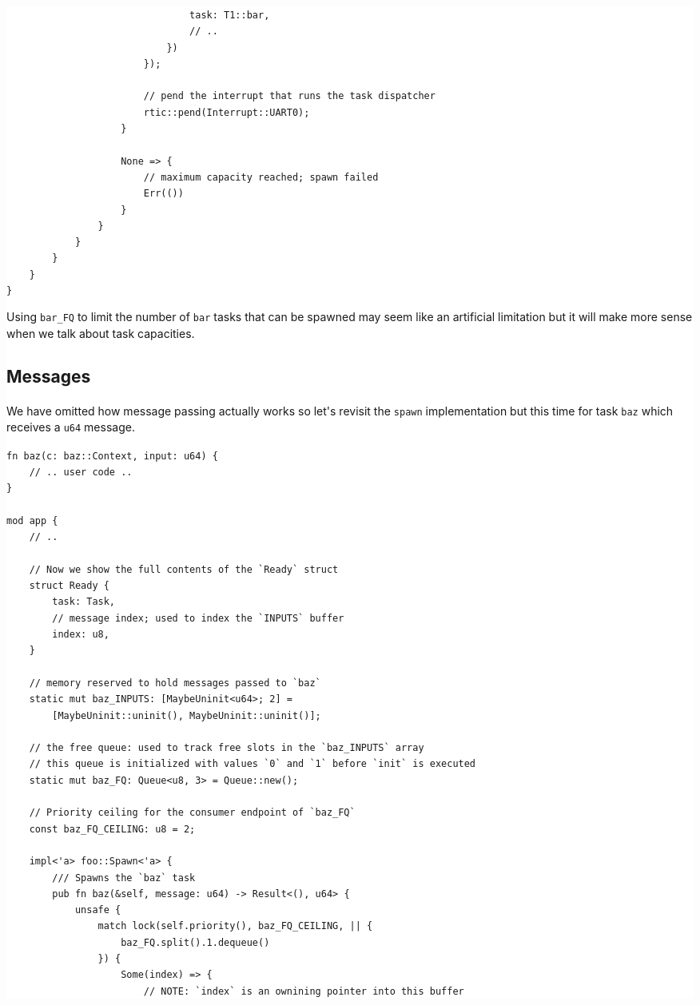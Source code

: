 ``` rust,noplayground
                                task: T1::bar,
                                // ..
                            })
                        });

                        // pend the interrupt that runs the task dispatcher
                        rtic::pend(Interrupt::UART0);
                    }

                    None => {
                        // maximum capacity reached; spawn failed
                        Err(())
                    }
                }
            }
        }
    }
}
```

Using `bar_FQ` to limit the number of `bar` tasks that can be spawned may seem
like an artificial limitation but it will make more sense when we talk about
task capacities.

## Messages

We have omitted how message passing actually works so let's revisit the `spawn`
implementation but this time for task `baz` which receives a `u64` message.

``` rust,noplayground
fn baz(c: baz::Context, input: u64) {
    // .. user code ..
}

mod app {
    // ..

    // Now we show the full contents of the `Ready` struct
    struct Ready {
        task: Task,
        // message index; used to index the `INPUTS` buffer
        index: u8,
    }

    // memory reserved to hold messages passed to `baz`
    static mut baz_INPUTS: [MaybeUninit<u64>; 2] =
        [MaybeUninit::uninit(), MaybeUninit::uninit()];

    // the free queue: used to track free slots in the `baz_INPUTS` array
    // this queue is initialized with values `0` and `1` before `init` is executed
    static mut baz_FQ: Queue<u8, 3> = Queue::new();

    // Priority ceiling for the consumer endpoint of `baz_FQ`
    const baz_FQ_CEILING: u8 = 2;

    impl<'a> foo::Spawn<'a> {
        /// Spawns the `baz` task
        pub fn baz(&self, message: u64) -> Result<(), u64> {
            unsafe {
                match lock(self.priority(), baz_FQ_CEILING, || {
                    baz_FQ.split().1.dequeue()
                }) {
                    Some(index) => {
                        // NOTE: `index` is an ownining pointer into this buffer
```